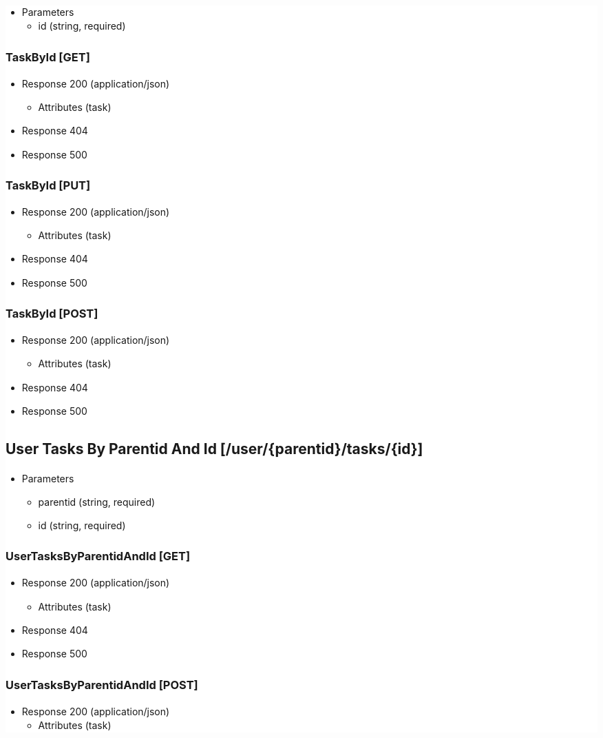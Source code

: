 + Parameters
    + id (string, required)


### TaskById [GET]

+ Response 200 (application/json)
    + Attributes (task)

+ Response 404


+ Response 500


### TaskById [PUT]

+ Response 200 (application/json)
    + Attributes (task)

+ Response 404


+ Response 500


### TaskById [POST]

+ Response 200 (application/json)
    + Attributes (task)

+ Response 404


+ Response 500



## User Tasks By Parentid And Id [/user/{parentid}/tasks/{id}]

+ Parameters
    + parentid (string, required)

    + id (string, required)


### UserTasksByParentidAndId [GET]

+ Response 200 (application/json)
    + Attributes (task)

+ Response 404


+ Response 500


### UserTasksByParentidAndId [POST]

+ Response 200 (application/json)
    + Attributes (task)
